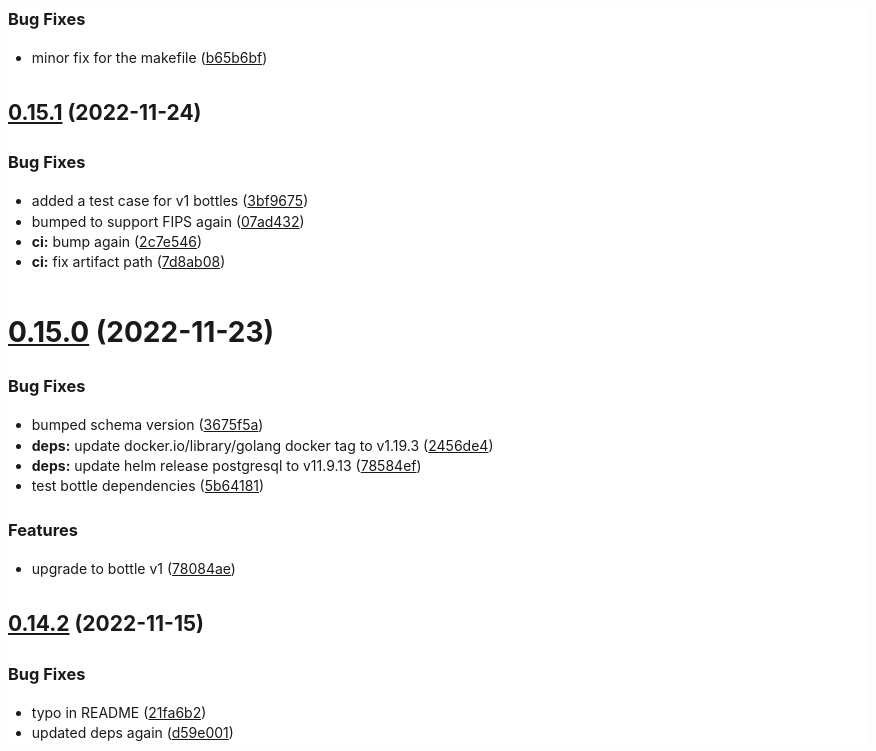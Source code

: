 
### Bug Fixes

* minor fix for the makefile ([b65b6bf](https://git.act3-ace.com/ace/data/telemetry/commit/b65b6bf820237cb8b4f992fef5602db39a0850be))

## [0.15.1](https://git.act3-ace.com/ace/data/telemetry/compare/v0.15.0...v0.15.1) (2022-11-24)


### Bug Fixes

* added a test case for v1 bottles ([3bf9675](https://git.act3-ace.com/ace/data/telemetry/commit/3bf96758b08865851a5ed1fb0bd22f8577598d53))
* bumped to support FIPS again ([07ad432](https://git.act3-ace.com/ace/data/telemetry/commit/07ad432df9ffe4cc1186337ac63ab30bcac60813))
* **ci:** bump again ([2c7e546](https://git.act3-ace.com/ace/data/telemetry/commit/2c7e546b30831b85d90df71e8c7bbf52b5770fe0))
* **ci:** fix artifact path ([7d8ab08](https://git.act3-ace.com/ace/data/telemetry/commit/7d8ab08b17eb071b0e8fdf59356c3678f3aa05b6))

# [0.15.0](https://git.act3-ace.com/ace/data/telemetry/compare/v0.14.2...v0.15.0) (2022-11-23)


### Bug Fixes

* bumped schema version ([3675f5a](https://git.act3-ace.com/ace/data/telemetry/commit/3675f5a5c9f7ffb2c638a5c54aaa98a68c9599bd))
* **deps:** update docker.io/library/golang docker tag to v1.19.3 ([2456de4](https://git.act3-ace.com/ace/data/telemetry/commit/2456de482d7c954b9acbc9dabfc55ae1f5c62201))
* **deps:** update helm release postgresql to v11.9.13 ([78584ef](https://git.act3-ace.com/ace/data/telemetry/commit/78584ef86dcfe8c116c2cd08e1e1a67983881600))
* test bottle dependencies ([5b64181](https://git.act3-ace.com/ace/data/telemetry/commit/5b64181796c869adda8360148158883ebd474016))


### Features

* upgrade to bottle v1 ([78084ae](https://git.act3-ace.com/ace/data/telemetry/commit/78084aefb0b0d89436a7dfb62dde88205a244e0b))

## [0.14.2](https://git.act3-ace.com/ace/data/telemetry/compare/v0.14.1...v0.14.2) (2022-11-15)


### Bug Fixes

* typo in README ([21fa6b2](https://git.act3-ace.com/ace/data/telemetry/commit/21fa6b26cdafdd54b878494d1a5b8cbfb5529027))
* updated deps again ([d59e001](https://git.act3-ace.com/ace/data/telemetry/commit/d59e0011dc2e3e397205c8242206f62a7d5451fb))
